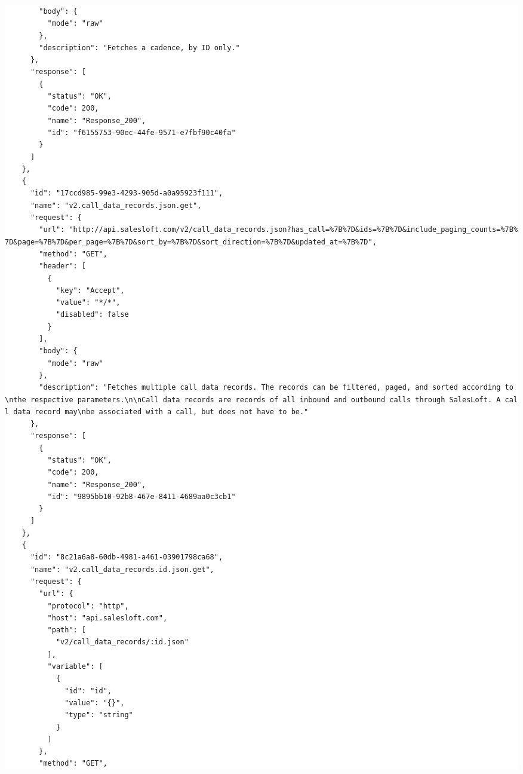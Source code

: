             "body": {
              "mode": "raw"
            },
            "description": "Fetches a cadence, by ID only."
          },
          "response": [
            {
              "status": "OK",
              "code": 200,
              "name": "Response_200",
              "id": "f6155753-90ec-44fe-9571-e7fbf90c40fa"
            }
          ]
        },
        {
          "id": "17ccd985-99e3-4293-905d-a0a95923f111",
          "name": "v2.call_data_records.json.get",
          "request": {
            "url": "http://api.salesloft.com/v2/call_data_records.json?has_call=%7B%7D&ids=%7B%7D&include_paging_counts=%7B%7D&page=%7B%7D&per_page=%7B%7D&sort_by=%7B%7D&sort_direction=%7B%7D&updated_at=%7B%7D",
            "method": "GET",
            "header": [
              {
                "key": "Accept",
                "value": "*/*",
                "disabled": false
              }
            ],
            "body": {
              "mode": "raw"
            },
            "description": "Fetches multiple call data records. The records can be filtered, paged, and sorted according to\nthe respective parameters.\n\nCall data records are records of all inbound and outbound calls through SalesLoft. A call data record may\nbe associated with a call, but does not have to be."
          },
          "response": [
            {
              "status": "OK",
              "code": 200,
              "name": "Response_200",
              "id": "9895bb10-92b8-467e-8411-4689aa0c3cb1"
            }
          ]
        },
        {
          "id": "8c21a6a8-60db-4981-a461-03901798ca68",
          "name": "v2.call_data_records.id.json.get",
          "request": {
            "url": {
              "protocol": "http",
              "host": "api.salesloft.com",
              "path": [
                "v2/call_data_records/:id.json"
              ],
              "variable": [
                {
                  "id": "id",
                  "value": "{}",
                  "type": "string"
                }
              ]
            },
            "method": "GET",